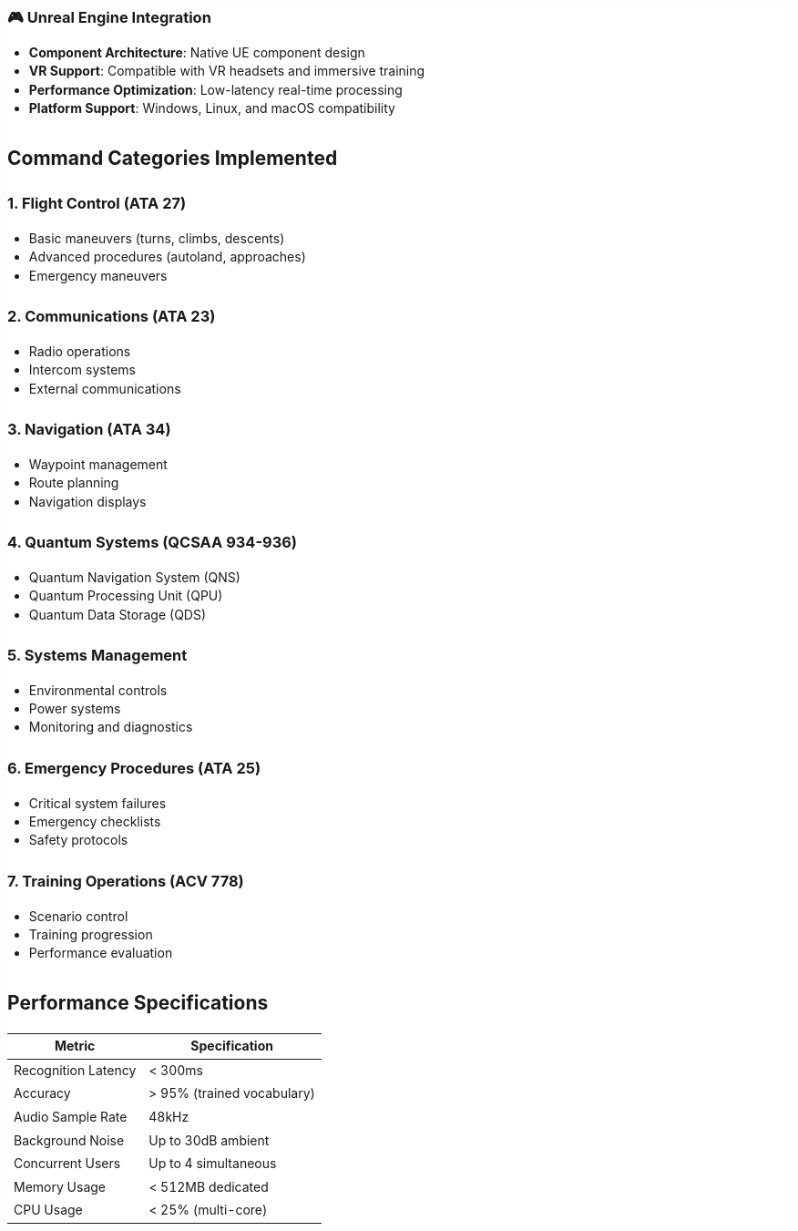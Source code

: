 ### 🎮 Unreal Engine Integration
- **Component Architecture**: Native UE component design
- **VR Support**: Compatible with VR headsets and immersive training
- **Performance Optimization**: Low-latency real-time processing
- **Platform Support**: Windows, Linux, and macOS compatibility

## Command Categories Implemented

### 1. Flight Control (ATA 27)
- Basic maneuvers (turns, climbs, descents)
- Advanced procedures (autoland, approaches)
- Emergency maneuvers

### 2. Communications (ATA 23)
- Radio operations
- Intercom systems
- External communications

### 3. Navigation (ATA 34)
- Waypoint management
- Route planning
- Navigation displays

### 4. Quantum Systems (QCSAA 934-936)
- Quantum Navigation System (QNS)
- Quantum Processing Unit (QPU)
- Quantum Data Storage (QDS)

### 5. Systems Management
- Environmental controls
- Power systems
- Monitoring and diagnostics

### 6. Emergency Procedures (ATA 25)
- Critical system failures
- Emergency checklists
- Safety protocols

### 7. Training Operations (ACV 778)
- Scenario control
- Training progression
- Performance evaluation

## Performance Specifications

| Metric | Specification |
|--------|---------------|
| Recognition Latency | < 300ms |
| Accuracy | > 95% (trained vocabulary) |
| Audio Sample Rate | 48kHz |
| Background Noise | Up to 30dB ambient |
| Concurrent Users | Up to 4 simultaneous |
| Memory Usage | < 512MB dedicated |
| CPU Usage | < 25% (multi-core) |
